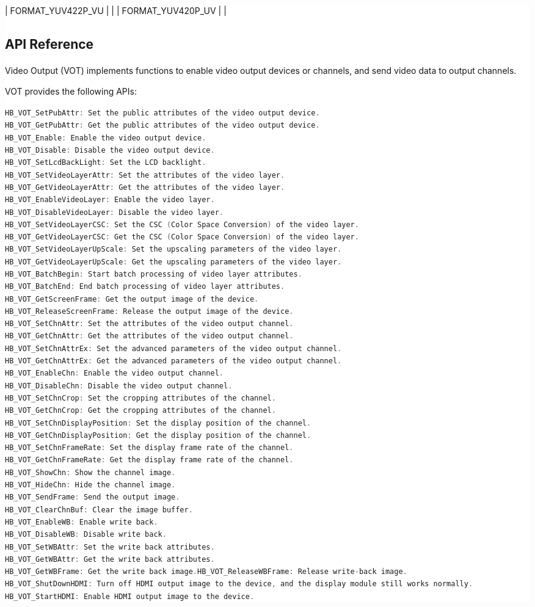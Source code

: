 | FORMAT_YUV422P_VU  |                    |
| FORMAT_YUV420P_UV  |                    |


## API Reference

Video Output (VOT) implements functions to enable video output devices or channels, and send video data to output channels.

VOT provides the following APIs:

```C
HB_VOT_SetPubAttr: Set the public attributes of the video output device.
HB_VOT_GetPubAttr: Get the public attributes of the video output device.
HB_VOT_Enable: Enable the video output device.
HB_VOT_Disable: Disable the video output device.
HB_VOT_SetLcdBackLight: Set the LCD backlight.
HB_VOT_SetVideoLayerAttr: Set the attributes of the video layer.
HB_VOT_GetVideoLayerAttr: Get the attributes of the video layer.
HB_VOT_EnableVideoLayer: Enable the video layer.
HB_VOT_DisableVideoLayer: Disable the video layer.
HB_VOT_SetVideoLayerCSC: Set the CSC (Color Space Conversion) of the video layer.
HB_VOT_GetVideoLayerCSC: Get the CSC (Color Space Conversion) of the video layer.
HB_VOT_SetVideoLayerUpScale: Set the upscaling parameters of the video layer.
HB_VOT_GetVideoLayerUpScale: Get the upscaling parameters of the video layer.
HB_VOT_BatchBegin: Start batch processing of video layer attributes.
HB_VOT_BatchEnd: End batch processing of video layer attributes.
HB_VOT_GetScreenFrame: Get the output image of the device.
HB_VOT_ReleaseScreenFrame: Release the output image of the device.
HB_VOT_SetChnAttr: Set the attributes of the video output channel.
HB_VOT_GetChnAttr: Get the attributes of the video output channel.
HB_VOT_SetChnAttrEx: Set the advanced parameters of the video output channel.
HB_VOT_GetChnAttrEx: Get the advanced parameters of the video output channel.
HB_VOT_EnableChn: Enable the video output channel.
HB_VOT_DisableChn: Disable the video output channel.
HB_VOT_SetChnCrop: Set the cropping attributes of the channel.
HB_VOT_GetChnCrop: Get the cropping attributes of the channel.
HB_VOT_SetChnDisplayPosition: Set the display position of the channel.
HB_VOT_GetChnDisplayPosition: Get the display position of the channel.
HB_VOT_SetChnFrameRate: Set the display frame rate of the channel.
HB_VOT_GetChnFrameRate: Get the display frame rate of the channel.
HB_VOT_ShowChn: Show the channel image.
HB_VOT_HideChn: Hide the channel image.
HB_VOT_SendFrame: Send the output image.
HB_VOT_ClearChnBuf: Clear the image buffer.
HB_VOT_EnableWB: Enable write back.
HB_VOT_DisableWB: Disable write back.
HB_VOT_SetWBAttr: Set the write back attributes.
HB_VOT_GetWBAttr: Get the write back attributes.
HB_VOT_GetWBFrame: Get the write back image.HB_VOT_ReleaseWBFrame: Release write-back image.
HB_VOT_ShutDownHDMI: Turn off HDMI output image to the device, and the display module still works normally.
HB_VOT_StartHDMI: Enable HDMI output image to the device.
```
